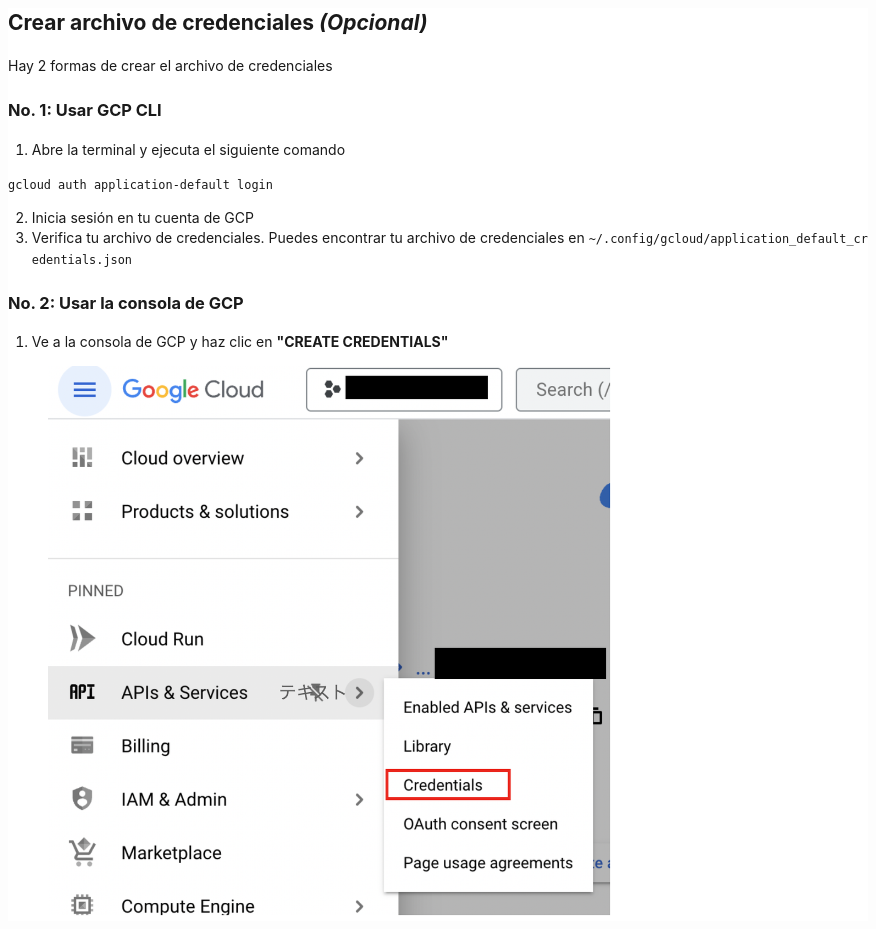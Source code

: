 ## Crear archivo de credenciales _(Opcional)_

Hay 2 formas de crear el archivo de credenciales

### No. 1: Usar GCP CLI

1. Abre la terminal y ejecuta el siguiente comando

```bash
gcloud auth application-default login
```

2. Inicia sesión en tu cuenta de GCP
3. Verifica tu archivo de credenciales. Puedes encontrar tu archivo de credenciales en `~/.config/gcloud/application_default_credentials.json`

### No. 2: Usar la consola de GCP

1. Ve a la consola de GCP y haz clic en **"CREATE CREDENTIALS"**

<figure><img src="../../../../.gitbook/assets/gcp_credential/create_credential.png" alt="" width="563"><figcaption></figcaption></figure>
